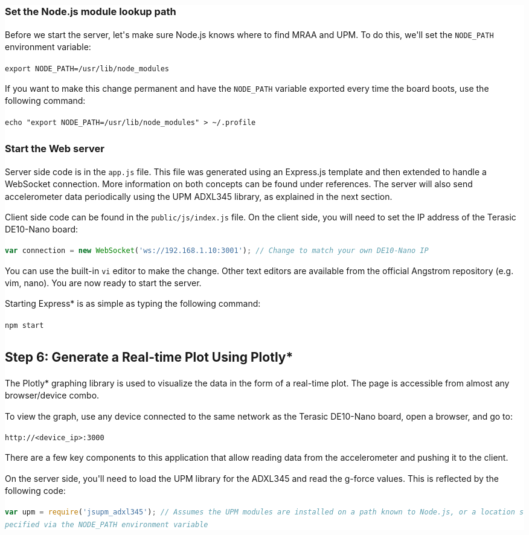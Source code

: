 ### Set the Node.js module lookup path

Before we start the server, let's make sure Node.js knows where to find MRAA and UPM. To do this, we'll set the `NODE_PATH` environment variable:

```
export NODE_PATH=/usr/lib/node_modules
```

If you want to make this change permanent and have the `NODE_PATH` variable exported every time the board boots, use the following command:

```
echo "export NODE_PATH=/usr/lib/node_modules" > ~/.profile
```

### Start the Web server

Server side code is in the `app.js` file. This file was generated using an Express.js template and then extended to handle a WebSocket connection. More information on both
concepts can be found under references. The server will also send accelerometer data periodically using the UPM ADXL345 library, as explained in the next section.

Client side code can be found in the `public/js/index.js` file. On the client side, you will need to set the IP address of the Terasic DE10-Nano board:

```js
var connection = new WebSocket('ws://192.168.1.10:3001'); // Change to match your own DE10-Nano IP
```

You can use the built-in `vi` editor to make the change. Other text editors are available from the official Angstrom repository (e.g. vim, nano). You are now ready to start the server.

Starting Express\* is as simple as typing the following command:

```
npm start
```

## Step 6: Generate a Real-time Plot Using Plotly\*

The Plotly\* graphing library is used to visualize the data in the form of a real-time plot. The page is accessible from almost any browser/device combo.

To view the graph, use any device connected to the same network as the Terasic DE10-Nano board, open a browser, and go to:

```
http://<device_ip>:3000
```

There are a few key components to this application that allow reading data from the accelerometer and pushing it to the client.

On the server side, you'll need to load the UPM library for the ADXL345 and read the g-force values. This is reflected by the following code:

```js
var upm = require('jsupm_adxl345'); // Assumes the UPM modules are installed on a path known to Node.js, or a location specified via the NODE_PATH environment variable
```
